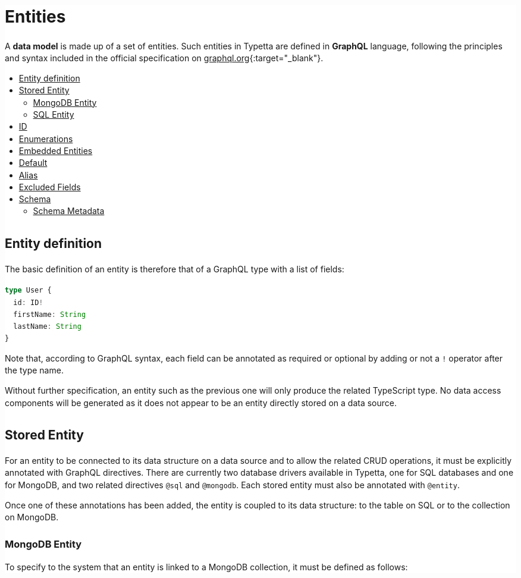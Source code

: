 # Entities

A **data model** is made up of a set of entities. Such entities in Typetta are defined in **GraphQL** language, following the principles and syntax included in the official specification on [graphql.org](https://graphql.org/learn/){:target="_blank"}.

  - [Entity definition](#entity-definition)
  - [Stored Entity](#stored-entity)
    - [MongoDB Entity](#mongodb-entity)
    - [SQL Entity](#sql-entity)
  - [ID](#id)
  - [Enumerations](#enumerations)
  - [Embedded Entities](#embedded-entities)
  - [Default](#default)
  - [Alias](#alias)
  - [Excluded Fields](#excluded-fields)
  - [Schema](#schema)
    - [Schema Metadata](#schema-metadata)

## Entity definition

The basic definition of an entity is therefore that of a GraphQL type with a list of fields:

```typescript
type User {
  id: ID!
  firstName: String
  lastName: String
}
```

Note that, according to GraphQL syntax, each field can be annotated as required or optional by adding or not a `!` operator after the type name.

Without further specification, an entity such as the previous one will only produce the related TypeScript type. No data access components will be generated as it does not appear to be an entity directly stored on a data source.

## Stored Entity

For an entity to be connected to its data structure on a data source and to allow the related CRUD operations, it must be explicitly annotated with GraphQL directives. There are currently two database drivers available in Typetta, one for SQL databases and one for MongoDB, and two related directives `@sql` and `@mongodb`. Each stored entity must also be annotated with `@entity`.

Once one of these annotations has been added, the entity is coupled to its data structure: to the table on SQL or to the collection on MongoDB.

### MongoDB Entity

To specify to the system that an entity is linked to a MongoDB collection, it must be defined as follows:
